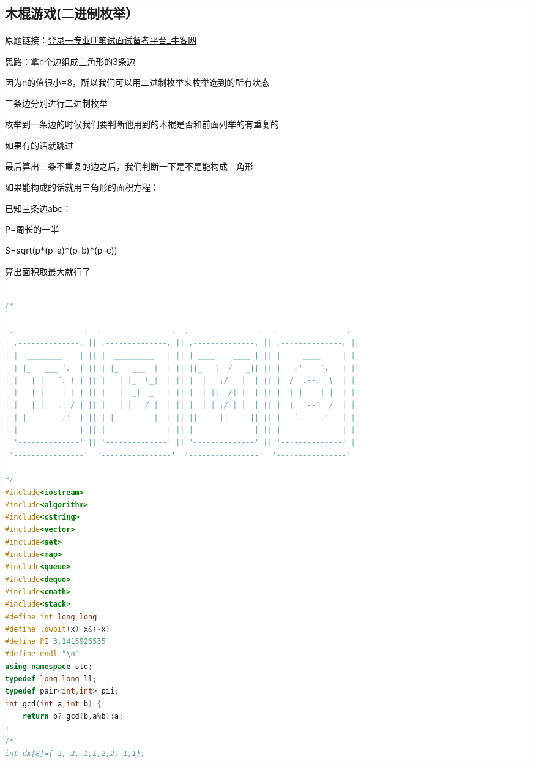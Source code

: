 ## 木棍游戏(二进制枚举）

<p>原题链接：<a data-link-desc="牛客网是互联网求职神器，C++、Java、前端、产品、运营技能学习/备考/求职题库，在线进行百度阿里腾讯网易等互联网名企笔试面试模拟考试练习,和牛人一起讨论经典试题,全面提升你的技术能力" data-link-icon="https://csdnimg.cn/release/blog_editor_html/release2.2.0/ckeditor/plugins/CsdnLink/icons/icon-default.png?t=M85B" data-link-title="登录—专业IT笔试面试备考平台_牛客网" href="https://ac.nowcoder.com/acm/problem/231992" title="登录—专业IT笔试面试备考平台_牛客网">登录—专业IT笔试面试备考平台_牛客网</a></p>

<p>思路：拿n个边组成三角形的3条边</p>

<p>因为n的值很小=8，所以我们可以用二进制枚举来枚举选到的所有状态</p>

<p>三条边分别进行二进制枚举</p>

<p>枚举到一条边的时候我们要判断他用到的木棍是否和前面列举的有重复的</p>

<p>如果有的话就跳过</p>

<p>最后算出三条不重复的边之后，我们判断一下是不是能构成三角形</p>

<p>如果能构成的话就用三角形的面积方程：</p>

<p style="margin-left:.0001pt;text-align:justify;">已知三条边abc：</p>

<p style="margin-left:.0001pt;text-align:justify;">P=周长的一半</p>

<p style="margin-left:.0001pt;text-align:justify;">S=sqrt(p*(p-a)*(p-b)*(p-c))</p>

<p style="margin-left:.0001pt;text-align:justify;">算出面积取最大就行了</p>


```cpp

/*

 .----------------.  .----------------.  .----------------.  .----------------. 
| .--------------. || .--------------. || .--------------. || .--------------. |
| |  ________    | || |  _________   | || | ____    ____ | || |     ____     | |
| | |_   ___ `.  | || | |_   ___  |  | || ||_   \  /   _|| || |   .'    `.   | |
| |   | |   `. \ | || |   | |_  \_|  | || |  |   \/   |  | || |  /  .--.  \  | |
| |   | |    | | | || |   |  _|  _   | || |  | |\  /| |  | || |  | |    | |  | |
| |  _| |___.' / | || |  _| |___/ |  | || | _| |_\/_| |_ | || |  \  `--'  /  | |
| | |________.'  | || | |_________|  | || ||_____||_____|| || |   `.____.'   | |
| |              | || |              | || |              | || |              | |
| '--------------' || '--------------' || '--------------' || '--------------' |
 '----------------'  '----------------'  '----------------'  '----------------'

*/
#include<iostream>
#include<algorithm>
#include<cstring>
#include<vector>
#include<set>
#include<map>
#include<queue>
#include<deque>
#include<cmath>
#include<stack>
#define int long long
#define lowbit(x) x&(-x)
#define PI 3.1415926535
#define endl "\n"
using namespace std;
typedef long long ll;
typedef pair<int,int> pii;
int gcd(int a,int b) {
	return b? gcd(b,a%b):a;
}
/*
int dx[8]={-2,-2,-1,1,2,2,-1,1};
```